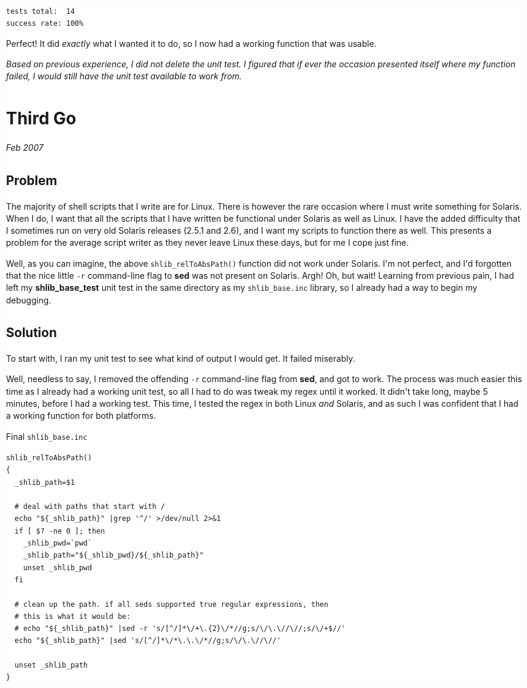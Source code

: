 ```
tests total:  14
success rate: 100%
```

Perfect! It did _exactly_ what I wanted it to do, so I now had a working function that was usable.

_Based on previous experience, I did not delete the unit test. I figured that if ever the occasion presented itself where my function failed, I would still have the unit test available to work from._

# Third Go #
_Feb 2007_

## Problem ##
The majority of shell scripts that I write are for Linux. There is however the rare occasion where I must write something for Solaris. When I do, I want that all the scripts that I have written be functional under Solaris as well as Linux. I have the added difficulty that I sometimes run on very old Solaris releases (2.5.1 and 2.6), and I want my scripts to function there as well. This presents a problem for the average script writer as they never leave Linux these days, but for me I cope just fine.

Well, as you can imagine, the above `shlib_relToAbsPath()` function did not work under Solaris. I'm not perfect, and I'd forgotten that the nice little `-r` command-line flag to **sed** was not present on Solaris. Argh! Oh, but wait! Learning from previous pain, I had left my **shlib\_base\_test** unit test in the same directory as my `shlib_base.inc` library, so I already had a way to begin my debugging.

## Solution ##
To start with, I ran my unit test to see what kind of output I would get. It failed miserably.

Well, needless to say, I removed the offending `-r` command-line flag from **sed**, and got to work. The process was much easier this time as I already had a working unit test, so all I had to do was tweak my regex until it worked. It didn't take long, maybe 5 minutes, before I had a working test. This time, I tested the regex in both Linux _and_ Solaris, and as such I was confident that I had a working function for both platforms.

Final `shlib_base.inc`
```
shlib_relToAbsPath()
{
  _shlib_path=$1

  # deal with paths that start with /
  echo "${_shlib_path}" |grep '^/' >/dev/null 2>&1
  if [ $? -ne 0 ]; then
    _shlib_pwd=`pwd`
    _shlib_path="${_shlib_pwd}/${_shlib_path}"
    unset _shlib_pwd
  fi

  # clean up the path. if all seds supported true regular expressions, then
  # this is what it would be:
  # echo "${_shlib_path}" |sed -r 's/[^/]*\/+\.{2}\/*//g;s/\/\.\//\//;s/\/+$//'
  echo "${_shlib_path}" |sed 's/[^/]*\/*\.\.\/*//g;s/\/\.\//\//'

  unset _shlib_path
}
```

